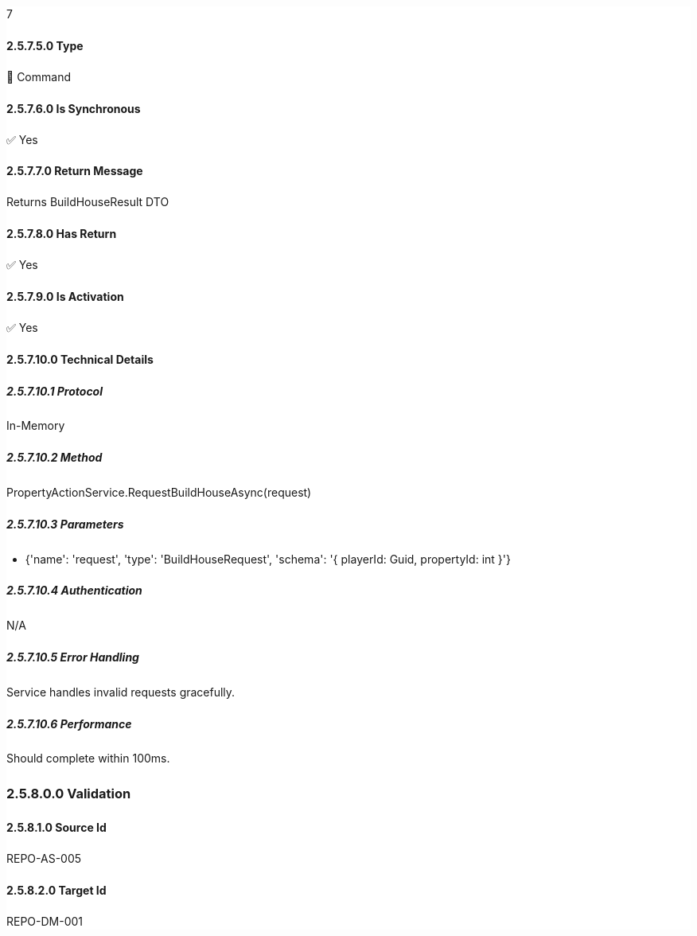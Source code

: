7

#### 2.5.7.5.0 Type

🔹 Command

#### 2.5.7.6.0 Is Synchronous

✅ Yes

#### 2.5.7.7.0 Return Message

Returns BuildHouseResult DTO

#### 2.5.7.8.0 Has Return

✅ Yes

#### 2.5.7.9.0 Is Activation

✅ Yes

#### 2.5.7.10.0 Technical Details

##### 2.5.7.10.1 Protocol

In-Memory

##### 2.5.7.10.2 Method

PropertyActionService.RequestBuildHouseAsync(request)

##### 2.5.7.10.3 Parameters

- {'name': 'request', 'type': 'BuildHouseRequest', 'schema': '{ playerId: Guid, propertyId: int }'}

##### 2.5.7.10.4 Authentication

N/A

##### 2.5.7.10.5 Error Handling

Service handles invalid requests gracefully.

##### 2.5.7.10.6 Performance

Should complete within 100ms.

### 2.5.8.0.0 Validation

#### 2.5.8.1.0 Source Id

REPO-AS-005

#### 2.5.8.2.0 Target Id

REPO-DM-001
